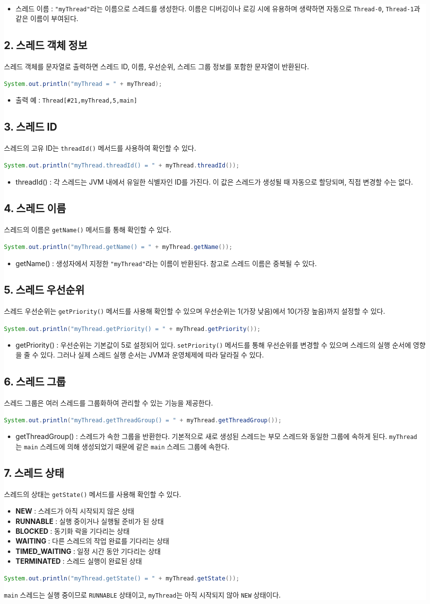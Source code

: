 - 스레드 이름 : `"myThread"`라는 이름으로 스레드를 생성한다. 이름은 디버깅이나 로깅 시에 유용하며 생략하면 자동으로 `Thread-0`, `Thread-1`과 같은 이름이 부여된다.
## 2. 스레드 객체 정보
스레드 객체를 문자열로 출력하면 스레드 ID, 이름, 우선순위, 스레드 그룹 정보를 포함한 문자열이 반환된다.
```java
System.out.println("myThread = " + myThread);
```
- 출력 예 : `Thread[#21,myThread,5,main]`
## 3. 스레드 ID
스레드의 고유 ID는 `threadId()` 메서드를 사용하여 확인할 수 있다.
```java
System.out.println("myThread.threadId() = " + myThread.threadId());
```
- threadId() : 각 스레드는 JVM 내에서 유일한 식별자인 ID를 가진다. 이 값은 스레드가 생성될 때 자동으로 할당되며, 직접 변경할 수는 없다.
## 4. 스레드 이름
스레드의 이름은 `getName()` 메서드를 통해 확인할 수 있다.
```java
System.out.println("myThread.getName() = " + myThread.getName());
```
- getName() : 생성자에서 지정한 `"myThread"`라는 이름이 반환된다. 참고로 스레드 이름은 중복될 수 있다.
## 5. 스레드 우선순위
스레드 우선순위는 `getPriority()` 메서드를 사용해 확인할 수 있으며 우선순위는 1(가장 낮음)에서 10(가장 높음)까지 설정할 수 있다.
```java
System.out.println("myThread.getPriority() = " + myThread.getPriority());
```
- getPriority() : 우선순위는 기본값이 5로 설정되어 있다. `setPriority()` 메서드를 통해 우선순위를 변경할 수 있으며 스레드의 실행 순서에 영향을 줄 수 있다. 그러나 실제 스레드 실행 순서는 JVM과 운영체제에 따라 달라질 수 있다.
## 6. 스레드 그룹
스레드 그룹은 여러 스레드를 그룹화하여 관리할 수 있는 기능을 제공한다.
```java
System.out.println("myThread.getThreadGroup() = " + myThread.getThreadGroup());
```
- getThreadGroup() : 스레드가 속한 그룹을 반환한다. 기본적으로 새로 생성된 스레드는 부모 스레드와 동일한 그룹에 속하게 된다. `myThread`는 `main` 스레드에 의해 생성되었기 때문에 같은 `main` 스레드 그룹에 속한다.
## 7. 스레드 상태
스레드의 상태는 `getState()` 메서드를 사용해 확인할 수 있다. 
- **NEW** : 스레드가 아직 시작되지 않은 상태
- **RUNNABLE** : 실행 중이거나 실행될 준비가 된 상태
- **BLOCKED** : 동기화 락을 기다리는 상태
- **WAITING** : 다른 스레드의 작업 완료를 기다리는 상태
- **TIMED_WAITING** : 일정 시간 동안 기다리는 상태
- **TERMINATED** : 스레드 실행이 완료된 상태
```java
System.out.println("myThread.getState() = " + myThread.getState());
```
`main` 스레드는 실행 중이므로 `RUNNABLE` 상태이고, `myThread`는 아직 시작되지 않아 `NEW` 상태이다.
